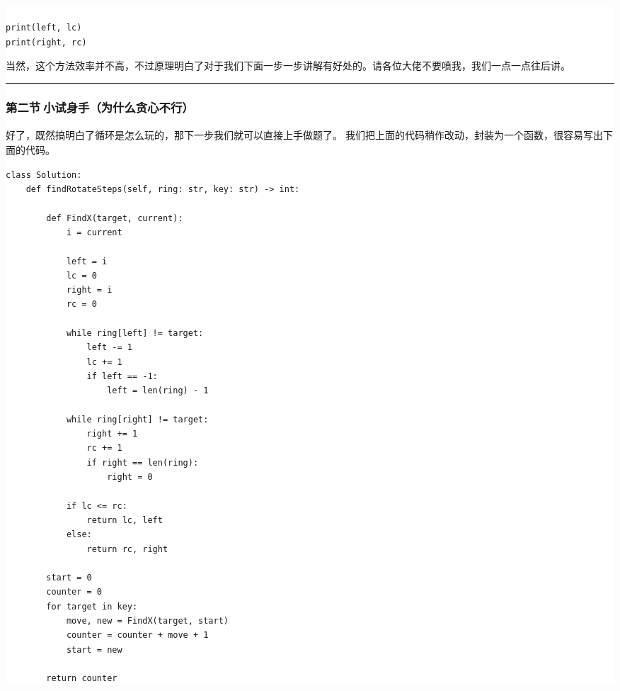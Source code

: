 ```Python3 []

print(left, lc)
print(right, rc)
```

当然，这个方法效率并不高，不过原理明白了对于我们下面一步一步讲解有好处的。请各位大佬不要喷我，我们一点一点往后讲。


-------------------
### 第二节 小试身手（为什么贪心不行）

好了，既然搞明白了循环是怎么玩的，那下一步我们就可以直接上手做题了。
我们把上面的代码稍作改动，封装为一个函数，很容易写出下面的代码。

```Python3 []
class Solution:
    def findRotateSteps(self, ring: str, key: str) -> int:

        def FindX(target, current):
            i = current

            left = i
            lc = 0
            right = i
            rc = 0

            while ring[left] != target:
                left -= 1
                lc += 1
                if left == -1:
                    left = len(ring) - 1

            while ring[right] != target:
                right += 1
                rc += 1
                if right == len(ring):
                    right = 0
            
            if lc <= rc:
                return lc, left
            else:
                return rc, right

        start = 0
        counter = 0
        for target in key:
            move, new = FindX(target, start)
            counter = counter + move + 1
            start = new

        return counter
```
